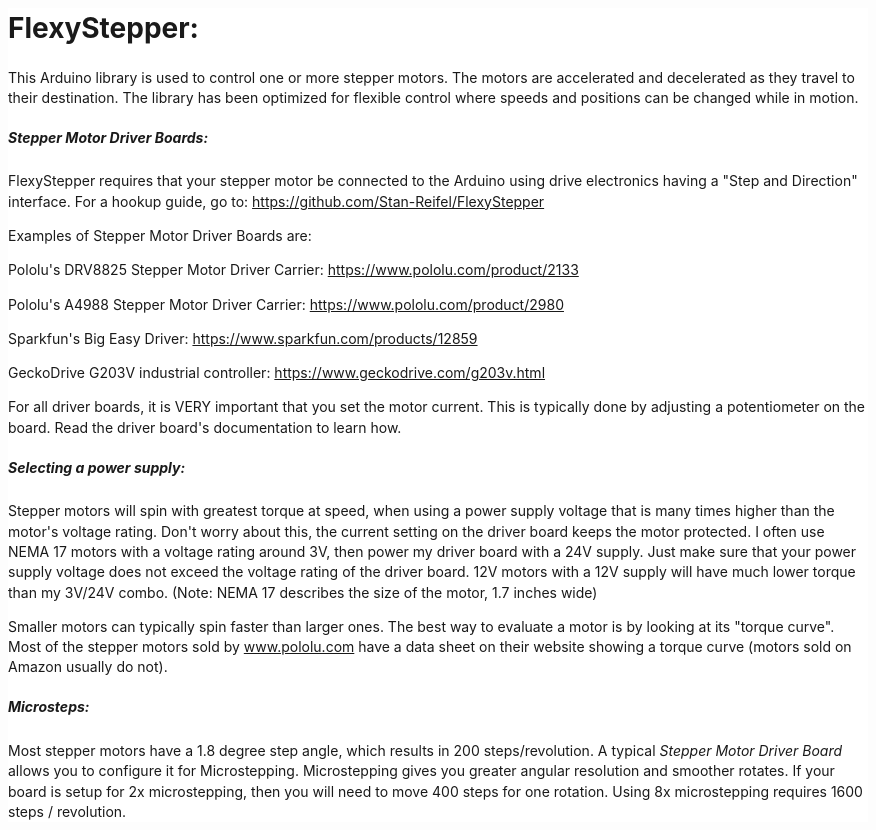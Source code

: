 # FlexyStepper:

This Arduino library is used to control one or more stepper motors.  The motors are accelerated and decelerated as they travel to their destination.  The library has been optimized for flexible control where speeds and positions can be changed while in motion.



##### Stepper Motor Driver Boards:

FlexyStepper requires that your stepper motor be connected to the Arduino using drive electronics having a "Step and Direction" interface.  For a hookup guide, go to:
     https://github.com/Stan-Reifel/FlexyStepper

Examples of Stepper Motor Driver Boards are:

  Pololu's DRV8825 Stepper Motor Driver Carrier:
      https://www.pololu.com/product/2133

  Pololu's A4988 Stepper Motor Driver Carrier:
      https://www.pololu.com/product/2980

  Sparkfun's Big Easy Driver:
      https://www.sparkfun.com/products/12859

  GeckoDrive G203V industrial controller:
      https://www.geckodrive.com/g203v.html

For all driver boards, it is VERY important that you set the motor current.  This is typically done by adjusting a potentiometer on the board.  Read the driver board's documentation to learn how.



##### Selecting a power supply:

Stepper motors will spin with greatest torque at speed, when using a power supply voltage that is many times higher than the motor's voltage rating.  Don't worry about this, the current setting on the driver board keeps the motor protected.  I often use NEMA 17 motors with a voltage rating around 3V, then power my driver board with a 24V supply.  Just make sure that your power supply voltage does not exceed the voltage rating of the driver board.  12V motors with a 12V supply will have much lower torque than my 3V/24V combo.  (Note: NEMA 17 describes the size of the motor, 1.7 inches wide)

Smaller motors can typically spin faster than larger ones.  The best way to evaluate a motor is by looking at its "torque curve".  Most of the stepper motors sold by www.pololu.com have a data sheet on their website 
showing a torque curve (motors sold on Amazon usually do not).



##### Microsteps:

Most stepper motors have a 1.8 degree step angle, which results in 200 steps/revolution.  A typical *Stepper Motor Driver Board* allows you to configure it for Microstepping.  Microstepping gives you greater angular resolution and smoother rotates.  If your board is setup for 2x microstepping, then you will need to move 400 steps for one rotation.  Using 8x microstepping requires 1600 steps / revolution.

